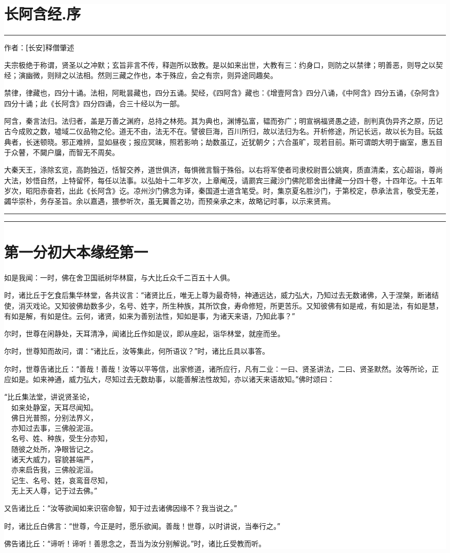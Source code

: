 
<a id="org2099782"></a>

# 长阿含经.序

---

作者：[长安]释僧肇述

夫宗极绝于称谓，贤圣以之冲默；玄旨非言不传，释迦所以致教。是以如来出世，大教有三：约身口，则防之以禁律；明善恶，则导之以契经；演幽微，则辩之以法相。然则三藏之作也，本于殊应，会之有宗，则异途同趣矣。

禁律，律藏也，四分十诵。法相，阿毗昙藏也，四分五诵。契经，《四阿含》藏也：《增壹阿含》四分八诵，《中阿含》四分五诵，《杂阿含》四分十诵；此《长阿含》四分四诵，合三十经以为一部。

阿含，秦言法归。法归者，盖是万善之渊府，总持之林苑。其为典也，渊博弘富，韫而弥广；明宣祸福贤愚之迹，剖判真伪异齐之原，历记古今成败之数，墟域二仪品物之伦。道无不由，法无不在。譬彼巨海，百川所归，故以法归为名。开析修途，所记长远，故以长为目。玩兹典者，长迷顿晓。邪正难辨，显如昼夜；报应冥昧，照若影响；劫数虽辽，近犹朝夕；六合虽旷，现若目前。斯可谓朗大明于幽室，惠五目于众瞽，不闚户牖，而智无不周矣。

大秦天王，涤除玄览，高韵独迈，恬智交养，道世俱济，每惧微言翳于殊俗。以右将军使者司隶校尉晋公姚爽，质直清柔，玄心超诣，尊尚大法，妙悟自然，上特留怀，每任以法事。以弘始十二年岁次，上章阉茂，请罽宾三藏沙门佛陀耶舍出律藏一分四十卷，十四年讫。十五年岁次，昭阳赤奋若，出此《长阿含》讫。凉州沙门佛念为译，秦国道士道含笔受。时，集京夏名胜沙门，于第校定，恭承法言，敬受无差，蠲华崇朴，务存圣旨。余以嘉遇，猥参听次，虽无翼善之功，而预亲承之末，故略记时事，以示来贤焉。

---

---


<a id="org0fec463"></a>

# 第一分初大本缘经第一

如是我闻：一时，佛在舍卫国祇树华林窟，与大比丘众千二百五十人俱。

时，诸比丘于乞食后集华林堂，各共议言：“诸贤比丘，唯无上尊为最奇特，神通远达，威力弘大，乃知过去无数诸佛，入于涅槃，断诸结使，消灭戏论。又知彼佛劫数多少，名号、姓字，所生种族，其所饮食，寿命修短，所更苦乐。又知彼佛有如是戒，有如是法，有如是慧，有如是解，有如是住。云何，诸贤，如来为善别法性，知如是事，为诸天来语，乃知此事？”

尔时，世尊在闲静处，天耳清净，闻诸比丘作如是议，即从座起，诣华林堂，就座而坐。

尔时，世尊知而故问，谓：“诸比丘，汝等集此，何所语议？”时，诸比丘具以事答。

尔时，世尊告诸比丘：“善哉！善哉！汝等以平等信，出家修道，诸所应行，凡有二业：一曰、贤圣讲法，二曰、贤圣默然。汝等所论，正应如是。如来神通，威力弘大，尽知过去无数劫事，以能善解法性故知，亦以诸天来语故知。”佛时颂曰：

“比丘集法堂，讲说贤圣论，  
　如来处静室，天耳尽闻知。  
　佛日光普照，分别法界义，  
　亦知过去事，三佛般泥洹。  
　名号、姓、种族，受生分亦知，  
　随彼之处所，净眼皆记之。  
　诸天大威力，容貌甚端严，  
　亦来启告我，三佛般泥洹。  
　记生、名号、姓，哀鸾音尽知，  
　无上天人尊，记于过去佛。”

又告诸比丘：“汝等欲闻如来识宿命智，知于过去诸佛因缘不？我当说之。”

时，诸比丘白佛言：“世尊，今正是时，愿乐欲闻。善哉！世尊，以时讲说，当奉行之。”

佛告诸比丘：“谛听！谛听！善思念之，吾当为汝分别解说。”时，诸比丘受教而听。
